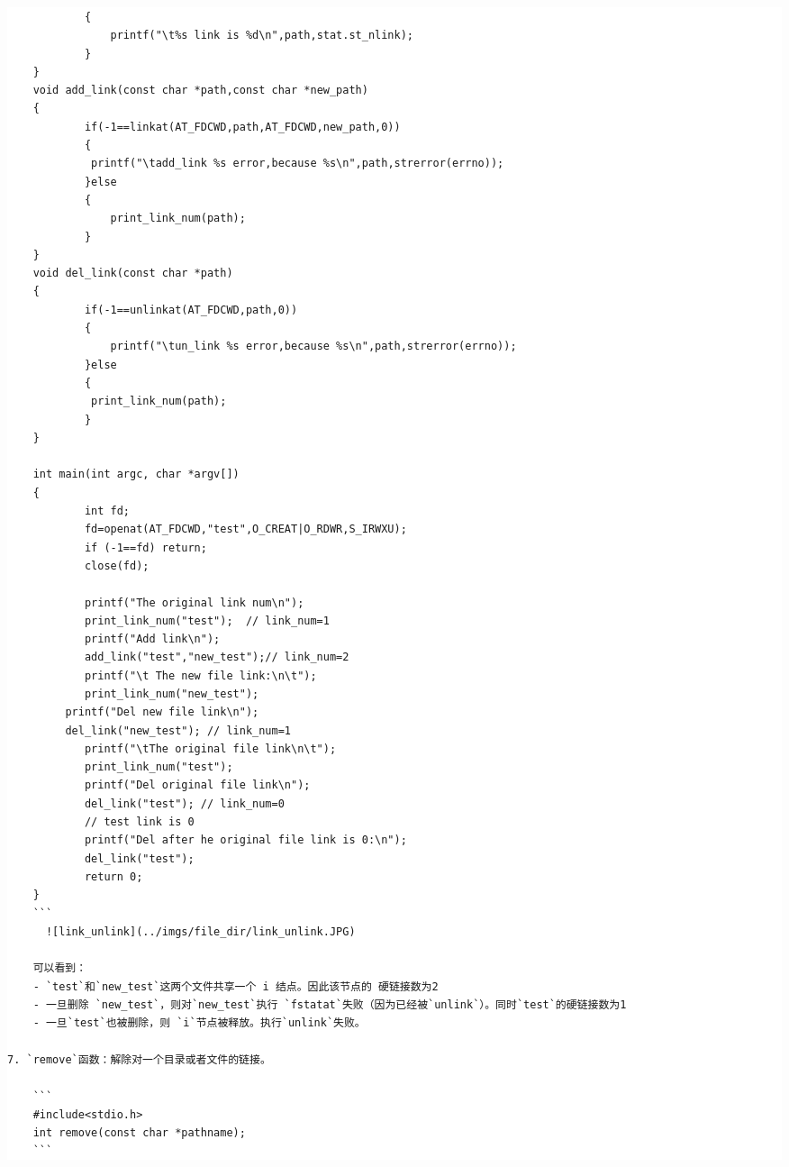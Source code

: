 ```
    		{
        		printf("\t%s link is %d\n",path,stat.st_nlink);
    		}
	}
	void add_link(const char *path,const char *new_path)
	{
    		if(-1==linkat(AT_FDCWD,path,AT_FDCWD,new_path,0))
    		{
       		 printf("\tadd_link %s error,because %s\n",path,strerror(errno));
    		}else
    		{
        		print_link_num(path);
    		}
	}
	void del_link(const char *path)
	{
    		if(-1==unlinkat(AT_FDCWD,path,0))
    		{
        		printf("\tun_link %s error,because %s\n",path,strerror(errno));
    		}else
    		{
       		 print_link_num(path);
    		}
	}

	int main(int argc, char *argv[])
	{
    		int fd;
    		fd=openat(AT_FDCWD,"test",O_CREAT|O_RDWR,S_IRWXU);
    		if (-1==fd) return;
    		close(fd);

    		printf("The original link num\n");
    		print_link_num("test");  // link_num=1
    		printf("Add link\n");
    		add_link("test","new_test");// link_num=2
    		printf("\t The new file link:\n\t");
    		print_link_num("new_test");
   		 printf("Del new file link\n");
   		 del_link("new_test"); // link_num=1
    		printf("\tThe original file link\n\t");
    		print_link_num("test");
    		printf("Del original file link\n");
    		del_link("test"); // link_num=0
    		// test link is 0
    		printf("Del after he original file link is 0:\n");
    		del_link("test");
    		return 0;
	}
	```
	  ![link_unlink](../imgs/file_dir/link_unlink.JPG) 

	可以看到：
	- `test`和`new_test`这两个文件共享一个 i 结点。因此该节点的 硬链接数为2
	- 一旦删除 `new_test`，则对`new_test`执行 `fstatat`失败（因为已经被`unlink`）。同时`test`的硬链接数为1
	- 一旦`test`也被删除，则 `i`节点被释放。执行`unlink`失败。

7. `remove`函数：解除对一个目录或者文件的链接。

	```
	#include<stdio.h>
	int remove(const char *pathname);
	```
```